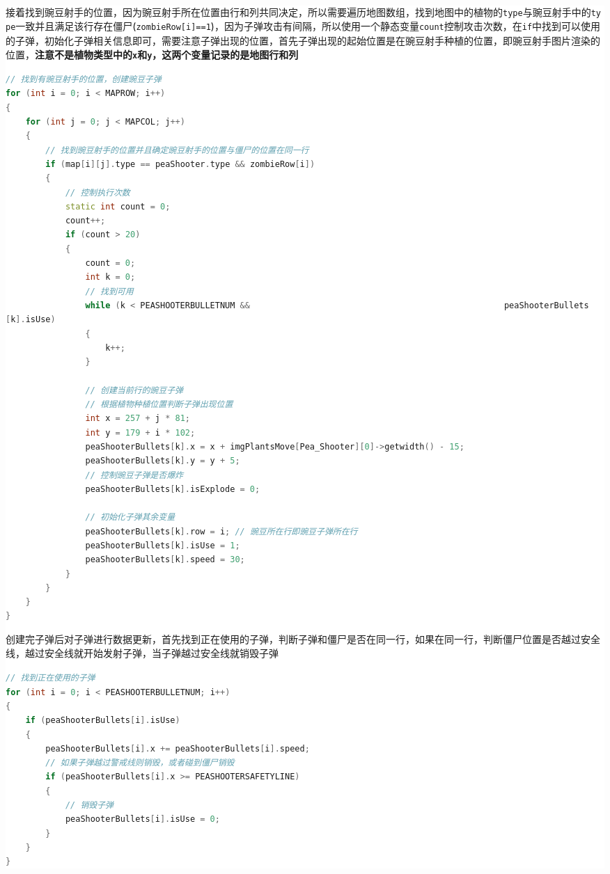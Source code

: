 接着找到豌豆射手的位置，因为豌豆射手所在位置由行和列共同决定，所以需要遍历地图数组，找到地图中的植物的`type`与豌豆射手中的`type`一致并且满足该行存在僵尸(`zombieRow[i]==1`)，因为子弹攻击有间隔，所以使用一个静态变量`count`控制攻击次数，在`if`中找到可以使用的子弹，初始化子弹相关信息即可，需要注意子弹出现的位置，首先子弹出现的起始位置是在豌豆射手种植的位置，即豌豆射手图片渲染的位置，**注意不是植物类型中的`x`和`y`，这两个变量记录的是地图行和列**

```c++
// 找到有豌豆射手的位置，创建豌豆子弹
for (int i = 0; i < MAPROW; i++)
{
	for (int j = 0; j < MAPCOL; j++)
	{
		// 找到豌豆射手的位置并且确定豌豆射手的位置与僵尸的位置在同一行
		if (map[i][j].type == peaShooter.type && zombieRow[i])
		{
			// 控制执行次数
			static int count = 0;
			count++;
			if (count > 20)
			{
				count = 0;
				int k = 0;
				// 找到可用
				while (k < PEASHOOTERBULLETNUM &&                                               	peaShooterBullets[k].isUse)
				{
					k++;
				}

				// 创建当前行的豌豆子弹
				// 根据植物种植位置判断子弹出现位置
				int x = 257 + j * 81;
				int y = 179 + i * 102;
				peaShooterBullets[k].x = x + imgPlantsMove[Pea_Shooter][0]->getwidth() - 15;
				peaShooterBullets[k].y = y + 5;
                // 控制豌豆子弹是否爆炸
				peaShooterBullets[k].isExplode = 0;

				// 初始化子弹其余变量
				peaShooterBullets[k].row = i; // 豌豆所在行即豌豆子弹所在行
				peaShooterBullets[k].isUse = 1;
				peaShooterBullets[k].speed = 30;
			}
		}
	}
}
```

创建完子弹后对子弹进行数据更新，首先找到正在使用的子弹，判断子弹和僵尸是否在同一行，如果在同一行，判断僵尸位置是否越过安全线，越过安全线就开始发射子弹，当子弹越过安全线就销毁子弹

```c++
// 找到正在使用的子弹
for (int i = 0; i < PEASHOOTERBULLETNUM; i++)
{
	if (peaShooterBullets[i].isUse)
	{
		peaShooterBullets[i].x += peaShooterBullets[i].speed;
		// 如果子弹越过警戒线则销毁，或者碰到僵尸销毁
		if (peaShooterBullets[i].x >= PEASHOOTERSAFETYLINE)
		{
            // 销毁子弹
			peaShooterBullets[i].isUse = 0;
        }
	}
}
```
